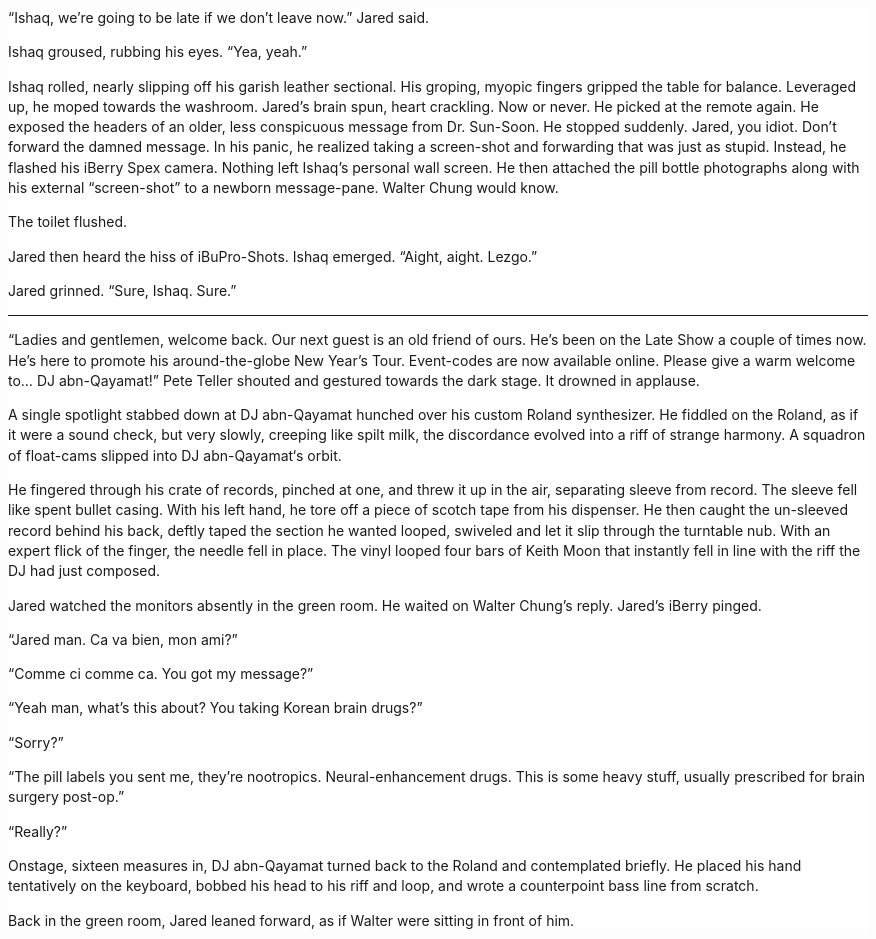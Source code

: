 “Ishaq, we’re going to be late if we don’t leave now.” Jared said.

Ishaq groused, rubbing his eyes. “Yea, yeah.”

Ishaq rolled, nearly slipping off his garish leather sectional. His groping, myopic fingers gripped the table for balance. Leveraged up, he moped towards the washroom. Jared’s brain spun, heart crackling. Now or never. He picked at the remote again. He exposed the headers of an older, less conspicuous message from Dr. Sun-Soon. He stopped suddenly. Jared, you idiot. Don’t forward the damned message. In his panic, he realized taking a screen-shot and forwarding that was just as stupid. Instead, he flashed his iBerry Spex camera. Nothing left Ishaq’s personal wall screen. He then attached the pill bottle photographs along with his external “screen-shot” to a newborn message-pane. Walter Chung would know. 

The toilet flushed. 

Jared then heard the hiss of iBuPro-Shots. Ishaq emerged. “Aight, aight. Lezgo.”

Jared grinned. “Sure, Ishaq. Sure.”

---

“Ladies and gentlemen, welcome back. Our next guest is an old friend of ours. He’s been on the Late Show a couple of times now. He’s here to promote his around-the-globe New Year’s Tour. Event-codes are now available online. Please give a warm welcome to… DJ abn-Qayamat!” Pete Teller shouted and gestured towards the dark stage. It drowned in applause.

A single spotlight stabbed down at DJ abn-Qayamat hunched over his custom Roland synthesizer. He fiddled on the Roland, as if it were a sound check, but very slowly, creeping like spilt milk, the discordance evolved into a riff of strange harmony. A squadron of float-cams slipped into DJ abn-Qayamat‘s orbit.

He fingered through his crate of records, pinched at one, and threw it up in the air, separating sleeve from record. The sleeve fell like spent bullet casing. With his left hand, he tore off a piece of scotch tape from his dispenser. He then caught the un-sleeved record behind his back, deftly taped the section he wanted looped, swiveled and let it slip through the turntable nub. With an expert flick of the finger, the needle fell in place. The vinyl looped four bars of Keith Moon that instantly fell in line with the riff the DJ had just composed.

Jared watched the monitors absently in the green room. He waited on Walter Chung’s reply. Jared’s iBerry pinged.

“Jared man. Ca va bien, mon ami?”

“Comme ci comme ca. You got my message?”

“Yeah man, what’s this about? You taking Korean brain drugs?”

“Sorry?”

“The pill labels you sent me, they’re nootropics. Neural-enhancement drugs. This is some heavy stuff, usually prescribed for brain surgery post-op.”

“Really?”

Onstage, sixteen measures in, DJ abn-Qayamat turned back to the Roland and contemplated briefly. He placed his hand tentatively on the keyboard, bobbed his head to his riff and loop, and wrote a counterpoint bass line from scratch.

Back in the green room, Jared leaned forward, as if Walter were sitting in front of him.
